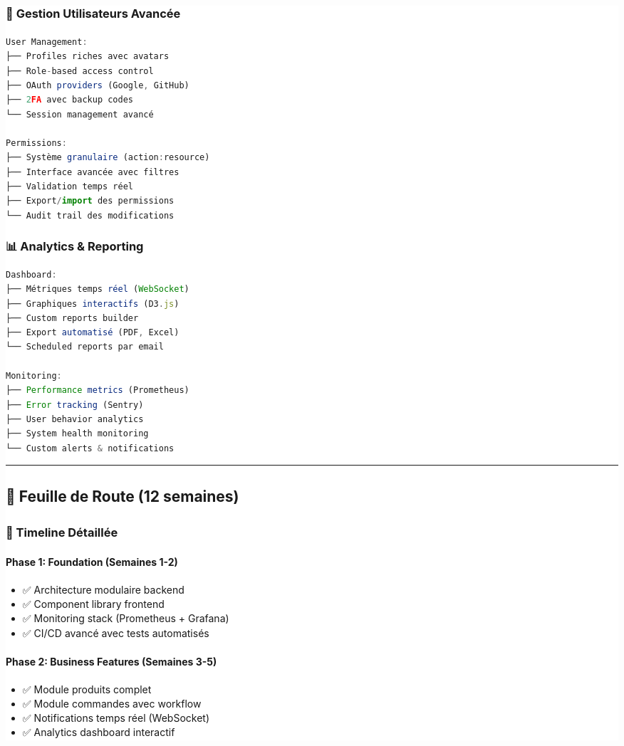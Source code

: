 ### 👥 **Gestion Utilisateurs Avancée**
```typescript
User Management:
├── Profiles riches avec avatars
├── Role-based access control
├── OAuth providers (Google, GitHub)
├── 2FA avec backup codes
└── Session management avancé

Permissions:
├── Système granulaire (action:resource)
├── Interface avancée avec filtres
├── Validation temps réel
├── Export/import des permissions
└── Audit trail des modifications
```

### 📊 **Analytics & Reporting**
```typescript
Dashboard:
├── Métriques temps réel (WebSocket)
├── Graphiques interactifs (D3.js)
├── Custom reports builder
├── Export automatisé (PDF, Excel)
└── Scheduled reports par email

Monitoring:
├── Performance metrics (Prometheus)
├── Error tracking (Sentry)
├── User behavior analytics
├── System health monitoring
└── Custom alerts & notifications
```

---

## 🚀 Feuille de Route (12 semaines)

### 📅 Timeline Détaillée

#### **Phase 1: Foundation (Semaines 1-2)**
- ✅ Architecture modulaire backend
- ✅ Component library frontend
- ✅ Monitoring stack (Prometheus + Grafana)
- ✅ CI/CD avancé avec tests automatisés

#### **Phase 2: Business Features (Semaines 3-5)**
- ✅ Module produits complet
- ✅ Module commandes avec workflow
- ✅ Notifications temps réel (WebSocket)
- ✅ Analytics dashboard interactif
